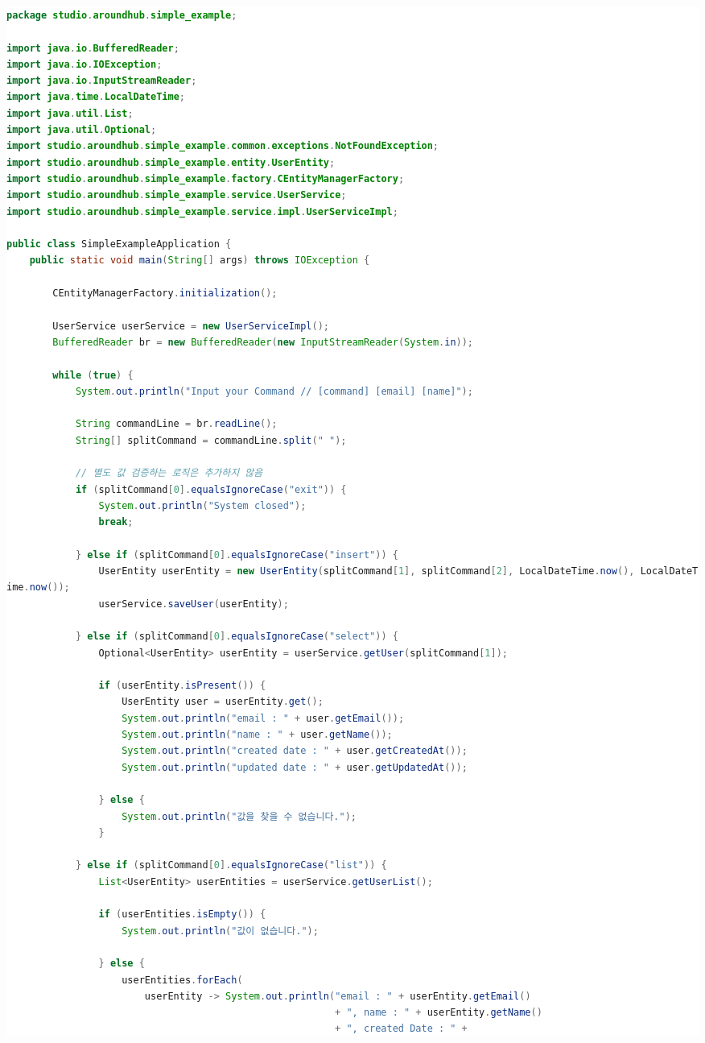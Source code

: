 ```java
package studio.aroundhub.simple_example;

import java.io.BufferedReader;
import java.io.IOException;
import java.io.InputStreamReader;
import java.time.LocalDateTime;
import java.util.List;
import java.util.Optional;
import studio.aroundhub.simple_example.common.exceptions.NotFoundException;
import studio.aroundhub.simple_example.entity.UserEntity;
import studio.aroundhub.simple_example.factory.CEntityManagerFactory;
import studio.aroundhub.simple_example.service.UserService;
import studio.aroundhub.simple_example.service.impl.UserServiceImpl;

public class SimpleExampleApplication {
    public static void main(String[] args) throws IOException {

        CEntityManagerFactory.initialization();
        
        UserService userService = new UserServiceImpl();
        BufferedReader br = new BufferedReader(new InputStreamReader(System.in));

        while (true) {
            System.out.println("Input your Command // [command] [email] [name]");
            
            String commandLine = br.readLine();
            String[] splitCommand = commandLine.split(" ");

            // 별도 값 검증하는 로직은 추가하지 않음
            if (splitCommand[0].equalsIgnoreCase("exit")) {
                System.out.println("System closed");
                break;

            } else if (splitCommand[0].equalsIgnoreCase("insert")) {
                UserEntity userEntity = new UserEntity(splitCommand[1], splitCommand[2], LocalDateTime.now(), LocalDateTime.now());
                userService.saveUser(userEntity);

            } else if (splitCommand[0].equalsIgnoreCase("select")) {
                Optional<UserEntity> userEntity = userService.getUser(splitCommand[1]);
                
                if (userEntity.isPresent()) {
                    UserEntity user = userEntity.get();
                    System.out.println("email : " + user.getEmail());
                    System.out.println("name : " + user.getName());
                    System.out.println("created date : " + user.getCreatedAt());
                    System.out.println("updated date : " + user.getUpdatedAt());

                } else {
                    System.out.println("값을 찾을 수 없습니다.");
                }

            } else if (splitCommand[0].equalsIgnoreCase("list")) {
                List<UserEntity> userEntities = userService.getUserList();

                if (userEntities.isEmpty()) {
                    System.out.println("값이 없습니다.");

                } else {
                    userEntities.forEach(
                        userEntity -> System.out.println("email : " + userEntity.getEmail()
                                                         + ", name : " + userEntity.getName()
                                                         + ", created Date : " +
```